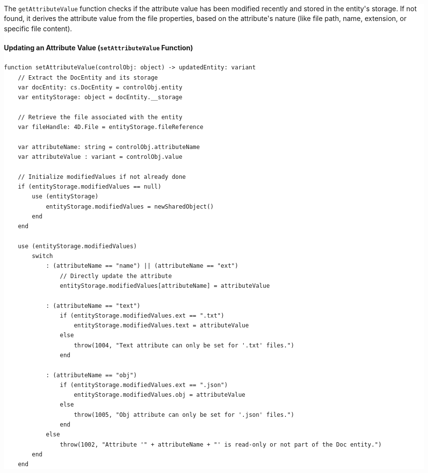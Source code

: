 The `getAttributeValue` function checks if the attribute value has been modified recently and stored in the entity's storage. If not found, it derives the attribute value from the file properties, based on the attribute's nature (like file path, name, extension, or specific file content).


#### Updating an Attribute Value (`setAttributeValue` Function)

```qs
function setAttributeValue(controlObj: object) -> updatedEntity: variant
    // Extract the DocEntity and its storage
    var docEntity: cs.DocEntity = controlObj.entity
    var entityStorage: object = docEntity.__storage

    // Retrieve the file associated with the entity
    var fileHandle: 4D.File = entityStorage.fileReference

    var attributeName: string = controlObj.attributeName
	var attributeValue : variant = controlObj.value

    // Initialize modifiedValues if not already done
    if (entityStorage.modifiedValues == null)
		use (entityStorage)
			entityStorage.modifiedValues = newSharedObject()
		end 
    end
	
	use (entityStorage.modifiedValues)
		switch 
			: (attributeName == "name") || (attributeName == "ext")
				// Directly update the attribute
				entityStorage.modifiedValues[attributeName] = attributeValue

			: (attributeName == "text")
				if (entityStorage.modifiedValues.ext == ".txt")
					entityStorage.modifiedValues.text = attributeValue
				else 
					throw(1004, "Text attribute can only be set for '.txt' files.")
				end 

			: (attributeName == "obj")
				if (entityStorage.modifiedValues.ext == ".json")
					entityStorage.modifiedValues.obj = attributeValue
				else 
					throw(1005, "Obj attribute can only be set for '.json' files.")
				end 
			else 
				throw(1002, "Attribute '" + attributeName + "' is read-only or not part of the Doc entity.")
		end 
	end 
```
